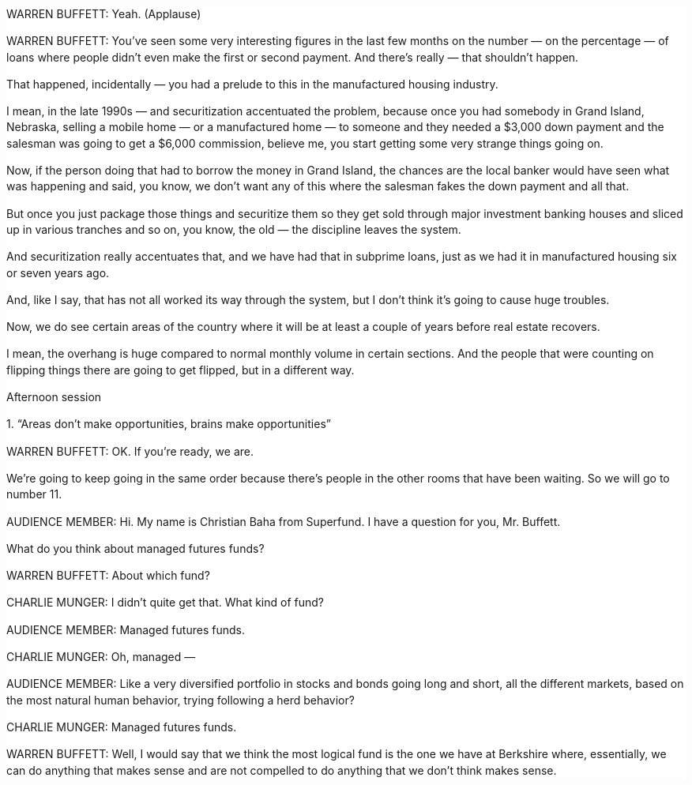 WARREN BUFFETT: Yeah. (Applause)

WARREN BUFFETT: You’ve seen some very interesting figures in the last few months on the number — on the percentage — of loans where people didn’t even make the first or second payment. And there’s really — that shouldn’t happen.

That happened, incidentally — you had a prelude to this in the manufactured housing industry.

I mean, in the late 1990s — and securitization accentuated the problem, because once you had somebody in Grand Island, Nebraska, selling a mobile home — or a manufactured home — to someone and they needed a $3,000 down payment and the salesman was going to get a $6,000 commission, believe me, you start getting some very strange things going on.

Now, if the person doing that had to borrow the money in Grand Island, the chances are the local banker would have seen what was happening and said, you know, we don’t want any of this where the salesman fakes the down payment and all that.

But once you just package those things and securitize them so they get sold through major investment banking houses and sliced up in various tranches and so on, you know, the old — the discipline leaves the system.

And securitization really accentuates that, and we have had that in subprime loans, just as we had it in manufactured housing six or seven years ago.

And, like I say, that has not all worked its way through the system, but I don’t think it’s going to cause huge troubles.

Now, we do see certain areas of the country where it will be at least a couple of years before real estate recovers.

I mean, the overhang is huge compared to normal monthly volume in certain sections. And the people that were counting on flipping things there are going to get flipped, but in a different way.

Afternoon session

1. “Areas don’t make opportunities, brains make opportunities”

WARREN BUFFETT: OK. If you’re ready, we are.

We’re going to keep going in the same order because there’s people in the other rooms that have been waiting. So we will go to number 11.

AUDIENCE MEMBER: Hi. My name is Christian Baha from Superfund. I have a question for you, Mr. Buffett.

What do you think about managed futures funds?

WARREN BUFFETT: About which fund?

CHARLIE MUNGER: I didn’t quite get that. What kind of fund?

AUDIENCE MEMBER: Managed futures funds.

CHARLIE MUNGER: Oh, managed —

AUDIENCE MEMBER: Like a very diversified portfolio in stocks and bonds going long and short, all the different markets, based on the most natural human behavior, trying following a herd behavior?

CHARLIE MUNGER: Managed futures funds.

WARREN BUFFETT: Well, I would say that we think the most logical fund is the one we have at Berkshire where, essentially, we can do anything that makes sense and are not compelled to do anything that we don’t think makes sense.
